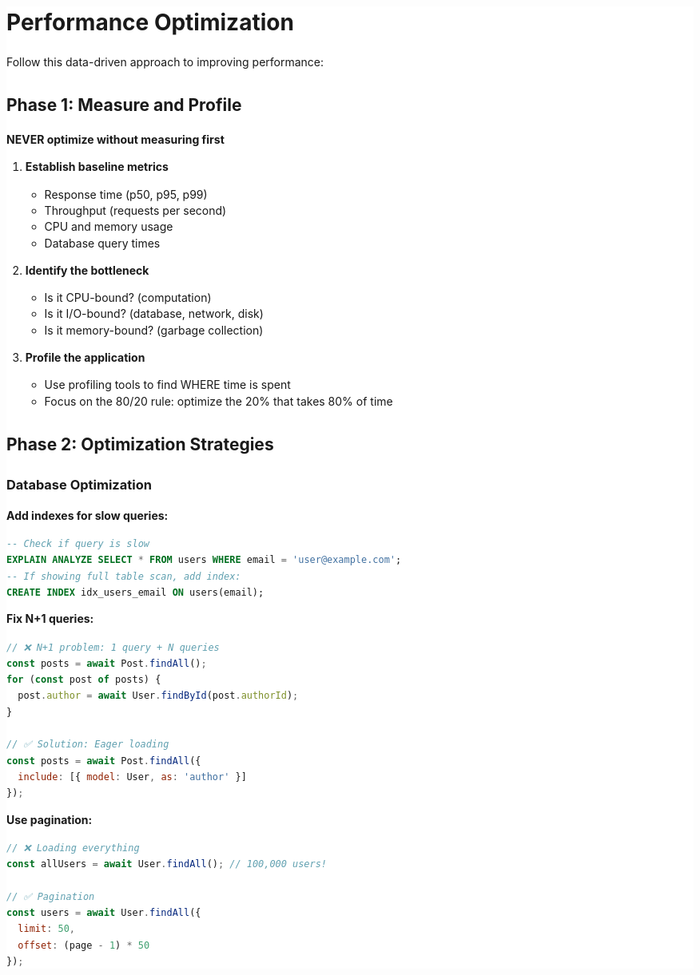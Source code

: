 # Performance Optimization

Follow this data-driven approach to improving performance:

## Phase 1: Measure and Profile

**NEVER optimize without measuring first**

1. **Establish baseline metrics**
   - Response time (p50, p95, p99)
   - Throughput (requests per second)
   - CPU and memory usage
   - Database query times

2. **Identify the bottleneck**
   - Is it CPU-bound? (computation)
   - Is it I/O-bound? (database, network, disk)
   - Is it memory-bound? (garbage collection)

3. **Profile the application**
   - Use profiling tools to find WHERE time is spent
   - Focus on the 80/20 rule: optimize the 20% that takes 80% of time

## Phase 2: Optimization Strategies

### Database Optimization

**Add indexes for slow queries:**
```sql
-- Check if query is slow
EXPLAIN ANALYZE SELECT * FROM users WHERE email = 'user@example.com';
-- If showing full table scan, add index:
CREATE INDEX idx_users_email ON users(email);
```

**Fix N+1 queries:**
```javascript
// ❌ N+1 problem: 1 query + N queries
const posts = await Post.findAll();
for (const post of posts) {
  post.author = await User.findById(post.authorId);
}

// ✅ Solution: Eager loading
const posts = await Post.findAll({
  include: [{ model: User, as: 'author' }]
});
```

**Use pagination:**
```javascript
// ❌ Loading everything
const allUsers = await User.findAll(); // 100,000 users!

// ✅ Pagination
const users = await User.findAll({
  limit: 50,
  offset: (page - 1) * 50
});
```

